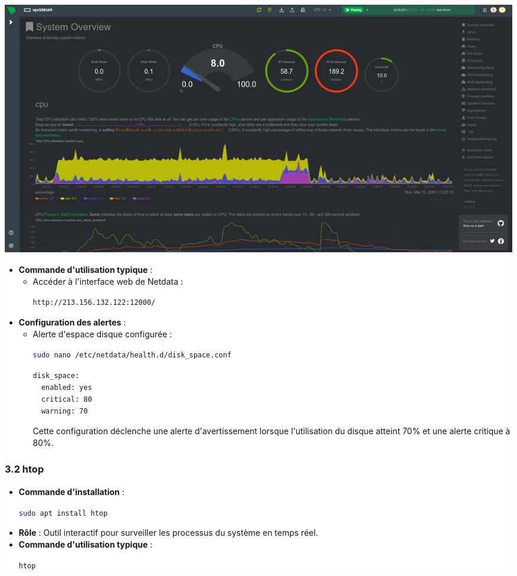   ![Interface Netdata](netData.png)
- **Commande d'utilisation typique** :
  - Accéder à l'interface web de Netdata :
    ```url
    http://213.156.132.122:12000/
    ```
- **Configuration des alertes** :
  - Alerte d'espace disque configurée :
    ```bash
    sudo nano /etc/netdata/health.d/disk_space.conf
    ```
    ```
    disk_space:
      enabled: yes
      critical: 80
      warning: 70
    ```
    Cette configuration déclenche une alerte d'avertissement lorsque l'utilisation du disque atteint 70% et une alerte critique à 80%.

### 3.2 htop
- **Commande d'installation** :
  ```bash
  sudo apt install htop
  ```
- **Rôle** : Outil interactif pour surveiller les processus du système en temps réel.
- **Commande d'utilisation typique** :
  ```bash
  htop
  ```
